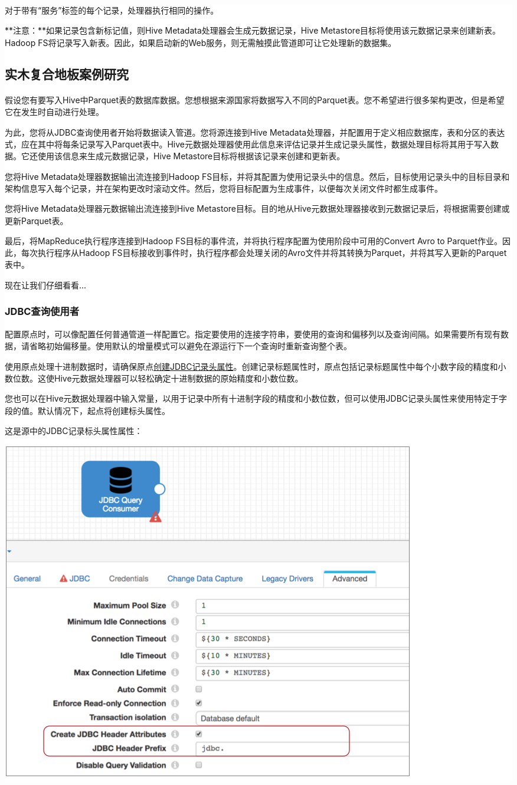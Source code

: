对于带有“服务”标签的每个记录，处理器执行相同的操作。

**注意：**如果记录包含新标记值，则Hive Metadata处理器会生成元数据记录，Hive Metastore目标将使用该元数据记录来创建新表。Hadoop FS将记录写入新表。因此，如果启动新的Web服务，则无需触摸此管道即可让它处理新的数据集。

## 实木复合地板案例研究

假设您有要写入Hive中Parquet表的数据库数据。您想根据来源国家将数据写入不同的Parquet表。您不希望进行很多架构更改，但是希望它在发生时自动进行处理。

为此，您将从JDBC查询使用者开始将数据读入管道。您将源连接到Hive Metadata处理器，并配置用于定义相应数据库，表和分区的表达式，应在其中将每条记录写入Parquet表中。Hive元数据处理器使用此信息来评估记录并生成记录头属性，数据处理目标将其用于写入数据。它还使用该信息来生成元数据记录，Hive Metastore目标将根据该记录来创建和更新表。

您将Hive Metadata处理器数据输出流连接到Hadoop FS目标，并将其配置为使用记录头中的信息。然后，目标使用记录头中的目标目录和架构信息写入每个记录，并在架构更改时滚动文件。然后，您将目标配置为生成事件，以便每次关闭文件时都生成事件。

您将Hive Metadata处理器元数据输出流连接到Hive Metastore目标。目的地从Hive元数据处理器接收到元数据记录后，将根据需要创建或更新Parquet表。

最后，将MapReduce执行程序连接到Hadoop FS目标的事件流，并将执行程序配置为使用阶段中可用的Convert Avro to Parquet作业。因此，每次执行程序从Hadoop FS目标接收到事件时，执行程序都会处理关闭的Avro文件并将其转换为Parquet，并将其写入更新的Parquet表中。

现在让我们仔细看看...

### JDBC查询使用者

配置原点时，可以像配置任何普通管道一样配置它。指定要使用的连接字符串，要使用的查询和偏移列以及查询间隔。如果需要所有现有数据，请省略初始偏移量。使用默认的增量模式可以避免在源运行下一个查询时重新查询整个表。

使用原点处理十进制数据时，请确保原点[创建JDBC记录头属性](https://streamsets.com/documentation/controlhub/latest/help/datacollector/UserGuide/Origins/JDBCConsumer.html#concept_egw_d4c_kw)。创建记录标题属性时，原点包括记录标题属性中每个小数字段的精度和小数位数。这使Hive元数据处理器可以轻松确定十进制数据的原始精度和小数位数。

您也可以在Hive元数据处理器中输入常量，以用于记录中所有十进制字段的精度和小数位数，但可以使用JDBC记录头属性来使用特定于字段的值。默认情况下，起点将创建标头属性。

这是源中的JDBC记录标头属性属性：

![img](imgs/Parquet-Origin.png)
